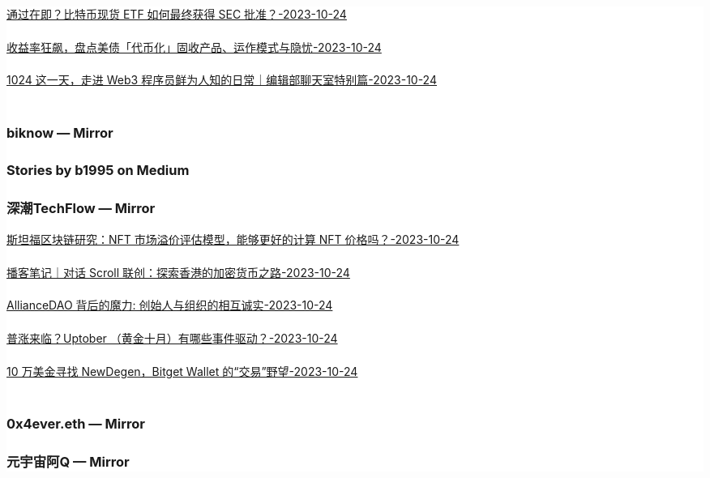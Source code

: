 <a target=_blank rel=nofollow href="https://mirror.xyz/foresightnews.eth/iHbRKnwAG2GNEgW4FWXhx2Lu5UiiK5NiWibhIyN1v0c" >通过在即？比特币现货 ETF 如何最终获得 SEC 批准？-2023-10-24</a><br/><br/><a target=_blank rel=nofollow href="https://mirror.xyz/foresightnews.eth/qFKFCJxms5KC4dzC5Ja_5_yY9ttpGtJKvITnr1NJVbQ" >收益率狂飙，盘点美债「代币化」固收产品、运作模式与隐忧-2023-10-24</a><br/><br/><a target=_blank rel=nofollow href="https://mirror.xyz/foresightnews.eth/bsgNNJeU__Lzdzc_QIrj_xm3WFbN8SClUscig3Jds-U" >1024 这一天，走进 Web3 程序员鲜为人知的日常｜编辑部聊天室特别篇-2023-10-24</a><br/><br/>





###  biknow — Mirror







###  Stories by b1995 on Medium







###  深潮TechFlow — Mirror

<a target=_blank rel=nofollow href="https://mirror.xyz/0x0E58bB9795a9D0F065e3a8Cc2aed2A63D6977d8A/3kbjVjWUtKgY_AC_gvbT-wRosjlhH8nMrLpo7QATFQ4" >斯坦福区块链研究：NFT 市场溢价评估模型，能够更好的计算 NFT 价格吗？-2023-10-24</a><br/><br/><a target=_blank rel=nofollow href="https://mirror.xyz/0x0E58bB9795a9D0F065e3a8Cc2aed2A63D6977d8A/ykqrRa1YppsAsQggzB9LOwYVN89sTb95Wx2l_lolPqU" >播客笔记｜对话 Scroll 联创：探索香港的加密货币之路-2023-10-24</a><br/><br/><a target=_blank rel=nofollow href="https://mirror.xyz/0x0E58bB9795a9D0F065e3a8Cc2aed2A63D6977d8A/R11wR5ScaBeLiOivldg46oI3T-aICNv7ebP-O7HN2ag" >AllianceDAO 背后的魔力: 创始人与组织的相互诚实-2023-10-24</a><br/><br/><a target=_blank rel=nofollow href="https://mirror.xyz/0x0E58bB9795a9D0F065e3a8Cc2aed2A63D6977d8A/K7ie0YfOfxbTpEndYfSNSftikoc68FUhm0LqzYfP7ls" >普涨来临？Uptober （黄金十月）有哪些事件驱动？-2023-10-24</a><br/><br/><a target=_blank rel=nofollow href="https://mirror.xyz/0x0E58bB9795a9D0F065e3a8Cc2aed2A63D6977d8A/Pd29H7-iQuHkfLe5kymAWDrppv5Rs0SwKtw5AwHV86I" >10 万美金寻找 NewDegen，Bitget Wallet 的“交易”野望-2023-10-24</a><br/><br/>







###  0x4ever.eth — Mirror









###  元宇宙阿Q — Mirror









